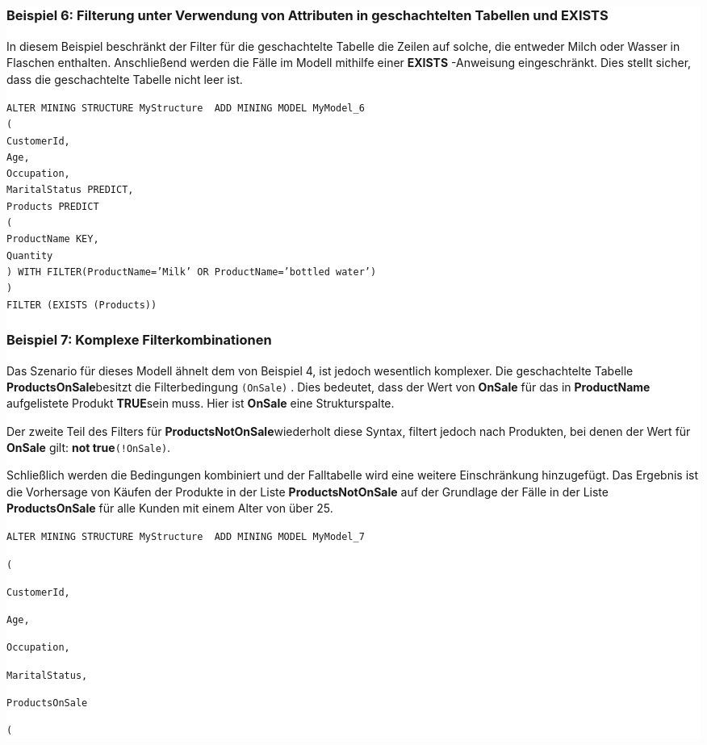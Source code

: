   
###  <a name="bkmk_Ex6"></a> Beispiel 6: Filterung unter Verwendung von Attributen in geschachtelten Tabellen und EXISTS  
 In diesem Beispiel beschränkt der Filter für die geschachtelte Tabelle die Zeilen auf solche, die entweder Milch oder Wasser in Flaschen enthalten. Anschließend werden die Fälle im Modell mithilfe einer **EXISTS** -Anweisung eingeschränkt. Dies stellt sicher, dass die geschachtelte Tabelle nicht leer ist.  
  
```  
ALTER MINING STRUCTURE MyStructure  ADD MINING MODEL MyModel_6  
(  
CustomerId,  
Age,  
Occupation,  
MaritalStatus PREDICT,  
Products PREDICT  
(  
ProductName KEY,  
Quantity        
) WITH FILTER(ProductName=’Milk’ OR ProductName=’bottled water’)  
)  
FILTER (EXISTS (Products))  
```  
  
  
###  <a name="bkmk_Ex7"></a> Beispiel 7: Komplexe Filterkombinationen  
 Das Szenario für dieses Modell ähnelt dem von Beispiel 4, ist jedoch wesentlich komplexer. Die geschachtelte Tabelle **ProductsOnSale**besitzt die Filterbedingung `(OnSale)` . Dies bedeutet, dass der Wert von **OnSale** für das in **ProductName** aufgelistete Produkt **TRUE**sein muss. Hier ist **OnSale** eine Strukturspalte.  
  
 Der zweite Teil des Filters für **ProductsNotOnSale**wiederholt diese Syntax, filtert jedoch nach Produkten, bei denen der Wert für **OnSale** gilt: **not true**`(!OnSale)`.  
  
 Schließlich werden die Bedingungen kombiniert und der Falltabelle wird eine weitere Einschränkung hinzugefügt. Das Ergebnis ist die Vorhersage von Käufen der Produkte in der Liste **ProductsNotOnSale** auf der Grundlage der Fälle in der Liste **ProductsOnSale** für alle Kunden mit einem Alter von über 25.  
  
 `ALTER MINING STRUCTURE MyStructure  ADD MINING MODEL MyModel_7`  
  
 `(`  
  
 `CustomerId,`  
  
 `Age,`  
  
 `Occupation,`  
  
 `MaritalStatus,`  
  
 `ProductsOnSale`  
  
 `(`  
  